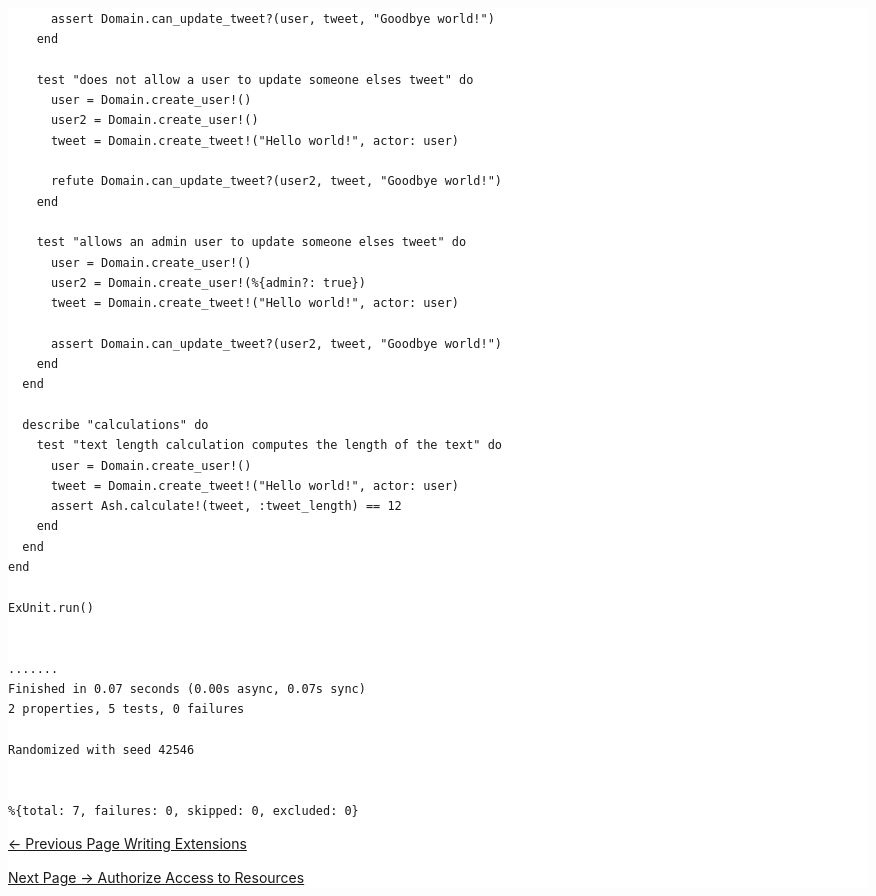           assert Domain.can_update_tweet?(user, tweet, "Goodbye world!")
        end
    
        test "does not allow a user to update someone elses tweet" do
          user = Domain.create_user!()
          user2 = Domain.create_user!()
          tweet = Domain.create_tweet!("Hello world!", actor: user)
    
          refute Domain.can_update_tweet?(user2, tweet, "Goodbye world!")
        end
    
        test "allows an admin user to update someone elses tweet" do
          user = Domain.create_user!()
          user2 = Domain.create_user!(%{admin?: true})
          tweet = Domain.create_tweet!("Hello world!", actor: user)
    
          assert Domain.can_update_tweet?(user2, tweet, "Goodbye world!")
        end
      end
    
      describe "calculations" do
        test "text length calculation computes the length of the text" do
          user = Domain.create_user!()
          tweet = Domain.create_tweet!("Hello world!", actor: user)
          assert Ash.calculate!(tweet, :tweet_length) == 12
        end
      end
    end
    
    ExUnit.run()
    
    
    .......
    Finished in 0.07 seconds (0.00s async, 0.07s sync)
    2 properties, 5 tests, 0 failures
    
    Randomized with seed 42546
    
    
    %{total: 7, failures: 0, skipped: 0, excluded: 0}

[ ← Previous Page  Writing Extensions  ](external_link)

[ Next Page →  Authorize Access to Resources  ](external_link)
